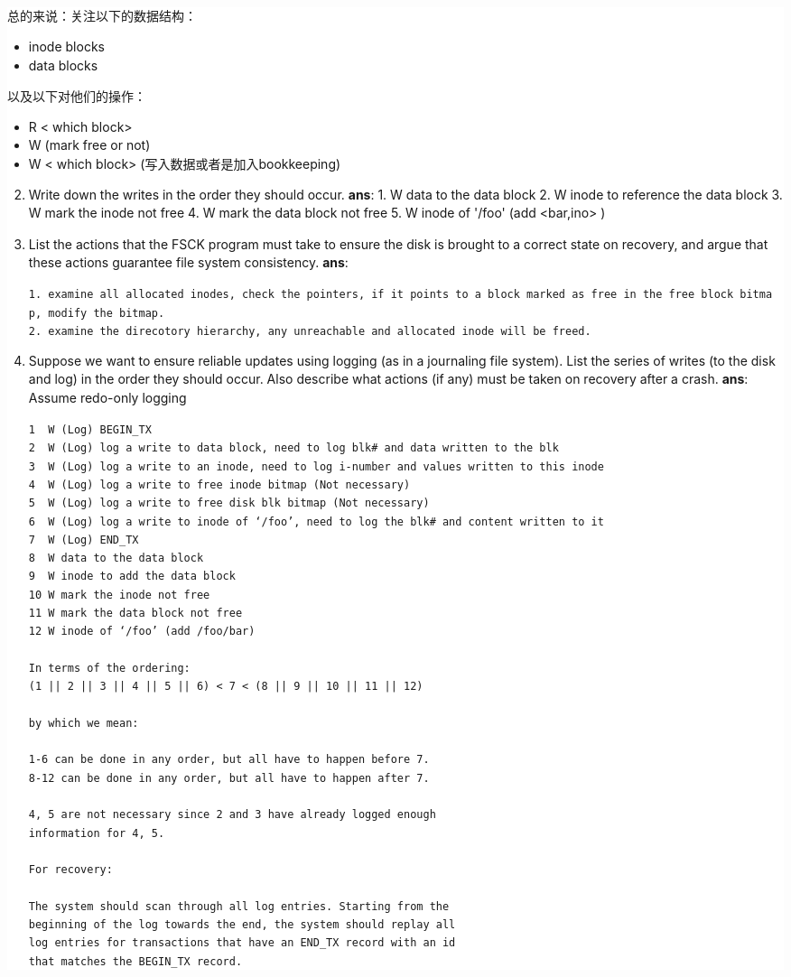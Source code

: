 总的来说：关注以下的数据结构：

- inode blocks
- data blocks

以及以下对他们的操作：

- R \< which block\>
- W (mark free or not)
- W \< which block\> (写入数据或者是加入bookkeeping)

2.  Write down the writes in the order they should occur.
    **ans**: 1. W data to the data block 2. W inode to reference the data block 3. W mark the inode not free 4. W mark the data block not free 5. W inode of '/foo' (add <bar,ino> )

3.  List the actions that the FSCK program must take to ensure the disk is brought to a correct state on recovery, and argue that these actions guarantee file system consistency.
    **ans**:

        1. examine all allocated inodes, check the pointers, if it points to a block marked as free in the free block bitmap, modify the bitmap.
        2. examine the direcotory hierarchy, any unreachable and allocated inode will be freed.

4.  Suppose we want to ensure reliable updates using logging (as in a journaling file system). List the series of writes (to the disk and log) in the order they should occur. Also describe what actions (if any) must be taken on recovery after a crash.
    **ans**:
    Assume redo-only logging

        1  W (Log) BEGIN_TX
        2  W (Log) log a write to data block, need to log blk# and data written to the blk
        3  W (Log) log a write to an inode, need to log i-number and values written to this inode
        4  W (Log) log a write to free inode bitmap (Not necessary)
        5  W (Log) log a write to free disk blk bitmap (Not necessary)
        6  W (Log) log a write to inode of ‘/foo’, need to log the blk# and content written to it
        7  W (Log) END_TX
        8  W data to the data block
        9  W inode to add the data block
        10 W mark the inode not free
        11 W mark the data block not free
        12 W inode of ‘/foo’ (add /foo/bar)

        In terms of the ordering:
        (1 || 2 || 3 || 4 || 5 || 6) < 7 < (8 || 9 || 10 || 11 || 12)

        by which we mean:

        1-6 can be done in any order, but all have to happen before 7.
        8-12 can be done in any order, but all have to happen after 7.

        4, 5 are not necessary since 2 and 3 have already logged enough
        information for 4, 5.

        For recovery:

        The system should scan through all log entries. Starting from the
        beginning of the log towards the end, the system should replay all
        log entries for transactions that have an END_TX record with an id
        that matches the BEGIN_TX record.
